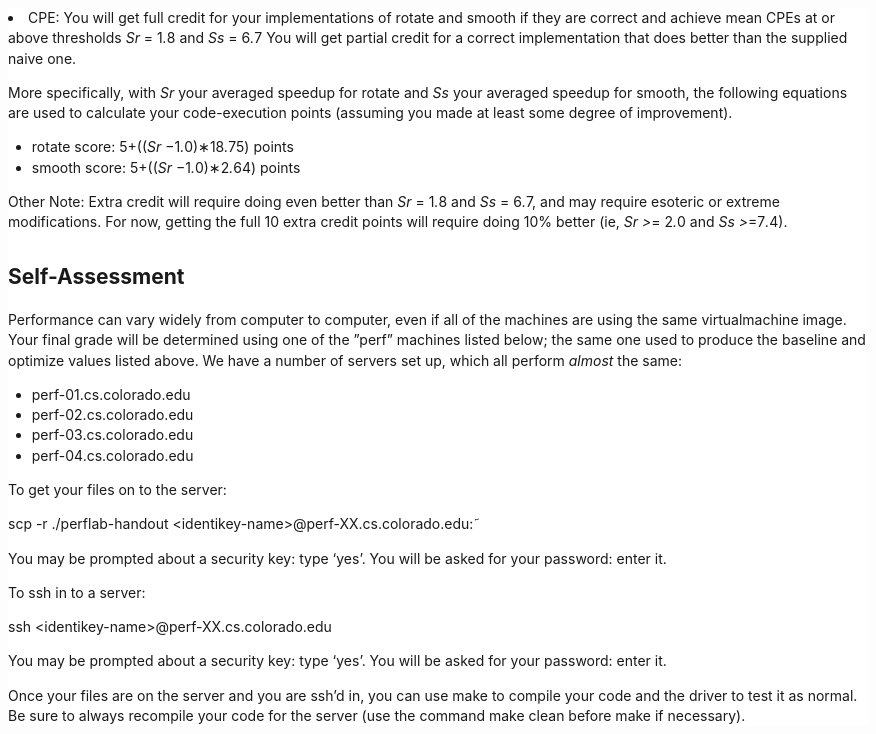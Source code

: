  <li>CPE: You will get full credit for your implementations of rotate and smooth if they are correct and achieve mean CPEs at or above thresholds <em>S</em><em>r </em>= 1<em>.</em>8 and <em>S</em><em>s </em>= 6<em>.</em>7 You will get partial credit for a correct implementation that does better than the supplied naive one.</li>

</ul>

More specifically, with <em>S</em><em>r </em>your averaged speedup for rotate and <em>S</em><em>s </em>your averaged speedup for smooth, the following equations are used to calculate your code-execution points (assuming you made at least some degree of improvement).

<ul>

 <li>rotate score: 5+((<em>S</em><em>r </em>−1<em>.</em>0)∗18<em>.</em>75) points</li>

 <li>smooth score: 5+((<em>S</em><em>r </em>−1<em>.</em>0)∗2<em>.</em>64) points</li>

</ul>

Other Note: Extra credit will require doing even better than <em>S</em><em>r </em>= 1<em>.</em>8 and <em>S</em><em>s </em>= 6<em>.</em>7, and may require esoteric or extreme modifications. For now, getting the full 10 extra credit points will require doing 10% better (ie, <em>S</em><em>r </em><em>&gt;</em>= 2<em>.</em>0 and <em>S</em><em>s </em><em>&gt;</em>=7<em>.</em>4).

<h2>Self-Assessment</h2>

Performance can vary widely from computer to computer, even if all of the machines are using the same virtualmachine image. Your final grade will be determined using one of the ”perf” machines listed below; the same one used to produce the baseline and optimize values listed above. We have a number of servers set up, which all perform <em>almost </em>the same:

<ul>

 <li>perf-01.cs.colorado.edu</li>

 <li>perf-02.cs.colorado.edu</li>

 <li>perf-03.cs.colorado.edu</li>

 <li>perf-04.cs.colorado.edu</li>

</ul>

To get your files on to the server:

scp -r ./perflab-handout &lt;identikey-name&gt;@perf-XX.cs.colorado.edu:˜

You may be prompted about a security key: type ‘yes’. You will be asked for your password: enter it.

To ssh in to a server:

ssh &lt;identikey-name&gt;@perf-XX.cs.colorado.edu

You may be prompted about a security key: type ‘yes’. You will be asked for your password: enter it.

Once your files are on the server and you are ssh’d in, you can use make to compile your code and the driver to test it as normal. Be sure to always recompile your code for the server (use the command make clean before make if necessary).

